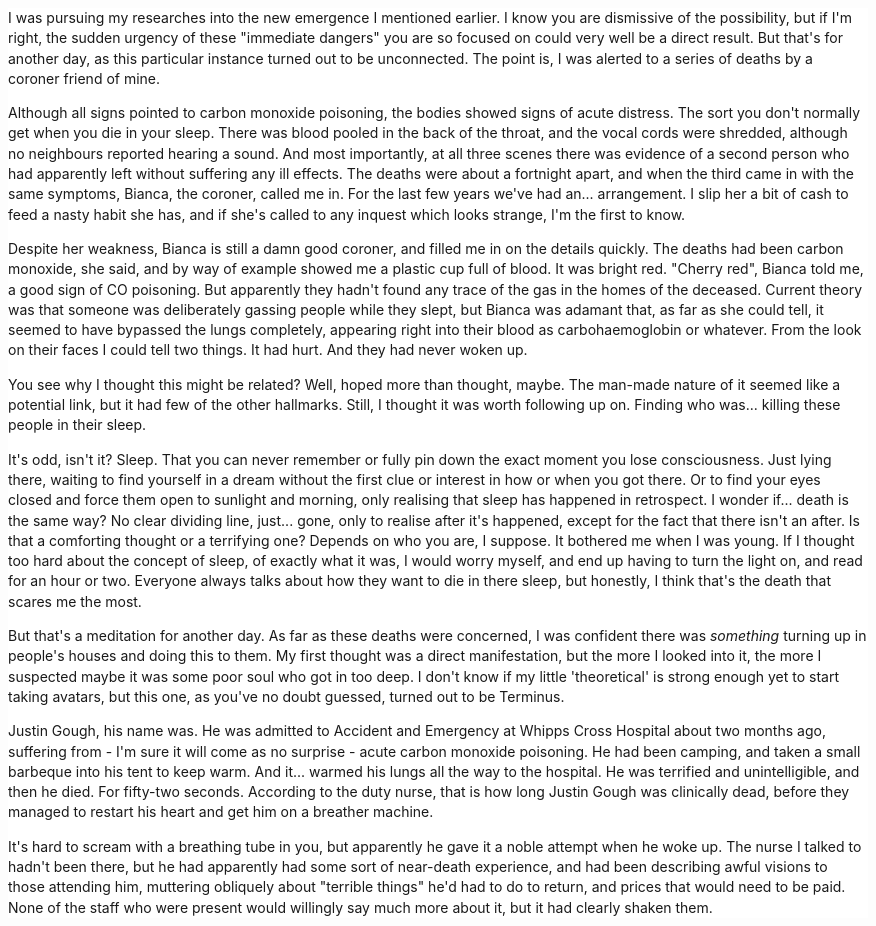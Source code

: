 I was pursuing my researches into the new emergence I mentioned earlier. I know you are dismissive of the possibility, but if I'm right, the sudden urgency of these "immediate dangers" you are so focused on could very well be a direct result. But that's for another day, as this particular instance turned out to be unconnected. The point is, I was alerted to a series of deaths by a coroner friend of mine.

Although all signs pointed to carbon monoxide poisoning, the bodies showed signs of acute distress. The sort you don't normally get when you die in your sleep. There was blood pooled in the back of the throat, and the vocal cords were shredded, although no neighbours reported hearing a sound. And most importantly, at all three scenes there was evidence of a second person who had apparently left without suffering any ill effects. The deaths were about a fortnight apart, and when the third came in with the same symptoms, Bianca, the coroner, called me in. For the last few years we've had an... arrangement. I slip her a bit of cash to feed a nasty habit she has, and if she's called to any inquest which looks strange, I'm the first to know.

Despite her weakness, Bianca is still a damn good coroner, and filled me in on the details quickly. The deaths had been carbon monoxide, she said, and by way of example showed me a plastic cup full of blood. It was bright red. "Cherry red", Bianca told me, a good sign of CO poisoning. But apparently they hadn't found any trace of the gas in the homes of the deceased. Current theory was that someone was deliberately gassing people while they slept, but Bianca was adamant that, as far as she could tell, it seemed to have bypassed the lungs completely, appearing right into their blood as carbohaemoglobin or whatever. From the look on their faces I could tell two things. It had hurt. And they had never woken up.

You see why I thought this might be related? Well, hoped more than thought, maybe. The man-made nature of it seemed like a potential link, but it had few of the other hallmarks. Still, I thought it was worth following up on. Finding who was... killing these people in their sleep.

It's odd, isn't it? Sleep. That you can never remember or fully pin down the exact moment you lose consciousness. Just lying there, waiting to find yourself in a dream without the first clue or interest in how or when you got there. Or to find your eyes closed and force them open to sunlight and morning, only realising that sleep has happened in retrospect. I wonder if... death is the same way? No clear dividing line, just... gone, only to realise after it's happened, except for the fact that there isn't an after. Is that a comforting thought or a terrifying one? Depends on who you are, I suppose. It bothered me when I was young. If I thought too hard about the concept of sleep, of exactly what it was, I would worry myself, and end up having to turn the light on, and read for an hour or two. Everyone always talks about how they want to die in there sleep, but honestly, I think that's the death that scares me the most.

But that's a meditation for another day. As far as these deaths were concerned, I was confident there was *something* turning up in people's houses and doing this to them. My first thought was a direct manifestation, but the more I looked into it, the more I suspected maybe it was some poor soul who got in too deep. I don't know if my little 'theoretical' is strong enough yet to start taking avatars, but this one, as you've no doubt guessed, turned out to be Terminus.

Justin Gough, his name was. He was admitted to Accident and Emergency at Whipps Cross Hospital about two months ago, suffering from - I'm sure it will come as no surprise - acute carbon monoxide poisoning. He had been camping, and taken a small barbeque into his tent to keep warm. And it... warmed his lungs all the way to the hospital. He was terrified and unintelligible, and then he died. For fifty-two seconds. According to the duty nurse, that is how long Justin Gough was clinically dead, before they managed to restart his heart and get him on a breather machine.

It's hard to scream with a breathing tube in you, but apparently he gave it a noble attempt when he woke up. The nurse I talked to hadn't been there, but he had apparently had some sort of near-death experience, and had been describing awful visions to those attending him, muttering obliquely about "terrible things" he'd had to do to return, and prices that would need to be paid. None of the staff who were present would willingly say much more about it, but it had clearly shaken them.
